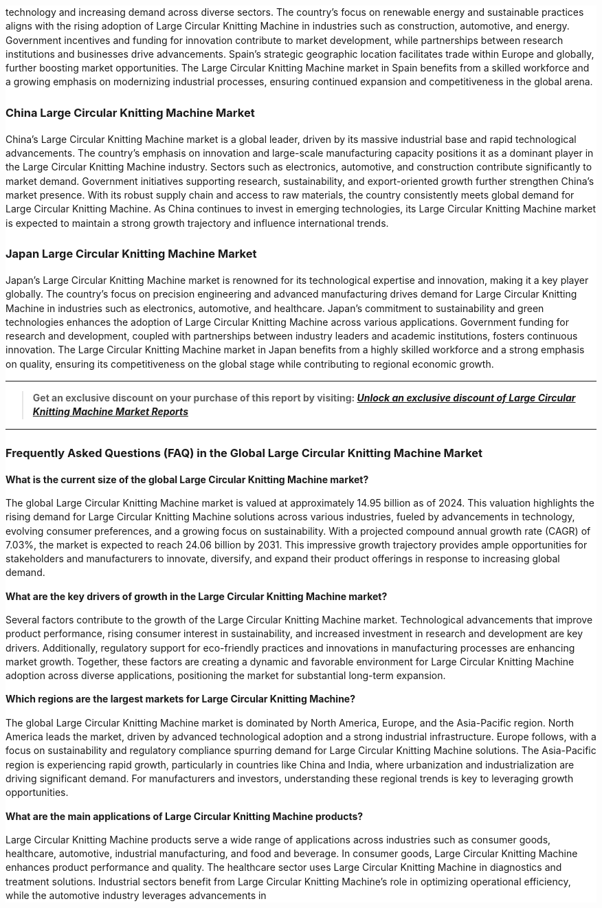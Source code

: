 technology and increasing demand across diverse sectors. The country&rsquo;s focus on renewable energy and sustainable practices aligns with the rising adoption of Large Circular Knitting Machine in industries such as construction, automotive, and energy. Government incentives and funding for innovation contribute to market development, while partnerships between research institutions and businesses drive advancements. Spain&rsquo;s strategic geographic location facilitates trade within Europe and globally, further boosting market opportunities. The Large Circular Knitting Machine market in Spain benefits from a skilled workforce and a growing emphasis on modernizing industrial processes, ensuring continued expansion and competitiveness in the global arena.</p><h3>China Large Circular Knitting Machine Market</h3><p>China&rsquo;s Large Circular Knitting Machine market is a global leader, driven by its massive industrial base and rapid technological advancements. The country&rsquo;s emphasis on innovation and large-scale manufacturing capacity positions it as a dominant player in the Large Circular Knitting Machine industry. Sectors such as electronics, automotive, and construction contribute significantly to market demand. Government initiatives supporting research, sustainability, and export-oriented growth further strengthen China&rsquo;s market presence. With its robust supply chain and access to raw materials, the country consistently meets global demand for Large Circular Knitting Machine. As China continues to invest in emerging technologies, its Large Circular Knitting Machine market is expected to maintain a strong growth trajectory and influence international trends.</p><h3>Japan Large Circular Knitting Machine Market</h3><p>Japan&rsquo;s Large Circular Knitting Machine market is renowned for its technological expertise and innovation, making it a key player globally. The country&rsquo;s focus on precision engineering and advanced manufacturing drives demand for Large Circular Knitting Machine in industries such as electronics, automotive, and healthcare. Japan&rsquo;s commitment to sustainability and green technologies enhances the adoption of Large Circular Knitting Machine across various applications. Government funding for research and development, coupled with partnerships between industry leaders and academic institutions, fosters continuous innovation. The Large Circular Knitting Machine market in Japan benefits from a highly skilled workforce and a strong emphasis on quality, ensuring its competitiveness on the global stage while contributing to regional economic growth.</p><hr /><blockquote><p><strong>Get an exclusive discount on your purchase of this report by visiting: <em><a href="://marketresearchpulse.com/ask-for-discount/28337?utm_source=Github&amp;utm_medium=030">Unlock an exclusive discount of Large Circular Knitting Machine Market Reports</a></em>&nbsp;</strong></p></blockquote><hr /><h3>Frequently Asked Questions (FAQ) in the Global Large Circular Knitting Machine Market</h3><p><strong>What is the current size of the global Large Circular Knitting Machine market?</strong></p><p>The global Large Circular Knitting Machine market is valued at approximately 14.95 billion as of 2024. This valuation highlights the rising demand for Large Circular Knitting Machine solutions across various industries, fueled by advancements in technology, evolving consumer preferences, and a growing focus on sustainability. With a projected compound annual growth rate (CAGR) of 7.03%, the market is expected to reach 24.06 billion by 2031. This impressive growth trajectory provides ample opportunities for stakeholders and manufacturers to innovate, diversify, and expand their product offerings in response to increasing global demand.</p><p><strong>What are the key drivers of growth in the Large Circular Knitting Machine market?</strong></p><p>Several factors contribute to the growth of the Large Circular Knitting Machine market. Technological advancements that improve product performance, rising consumer interest in sustainability, and increased investment in research and development are key drivers. Additionally, regulatory support for eco-friendly practices and innovations in manufacturing processes are enhancing market growth. Together, these factors are creating a dynamic and favorable environment for Large Circular Knitting Machine adoption across diverse applications, positioning the market for substantial long-term expansion.</p><p><strong>Which regions are the largest markets for Large Circular Knitting Machine?</strong></p><p>The global Large Circular Knitting Machine market is dominated by North America, Europe, and the Asia-Pacific region. North America leads the market, driven by advanced technological adoption and a strong industrial infrastructure. Europe follows, with a focus on sustainability and regulatory compliance spurring demand for Large Circular Knitting Machine solutions. The Asia-Pacific region is experiencing rapid growth, particularly in countries like China and India, where urbanization and industrialization are driving significant demand. For manufacturers and investors, understanding these regional trends is key to leveraging growth opportunities.</p><p><strong>What are the main applications of Large Circular Knitting Machine products?</strong></p><p>Large Circular Knitting Machine products serve a wide range of applications across industries such as consumer goods, healthcare, automotive, industrial manufacturing, and food and beverage. In consumer goods, Large Circular Knitting Machine enhances product performance and quality. The healthcare sector uses Large Circular Knitting Machine in diagnostics and treatment solutions. Industrial sectors benefit from Large Circular Knitting Machine&rsquo;s role in optimizing operational efficiency, while the automotive industry leverages advancements in